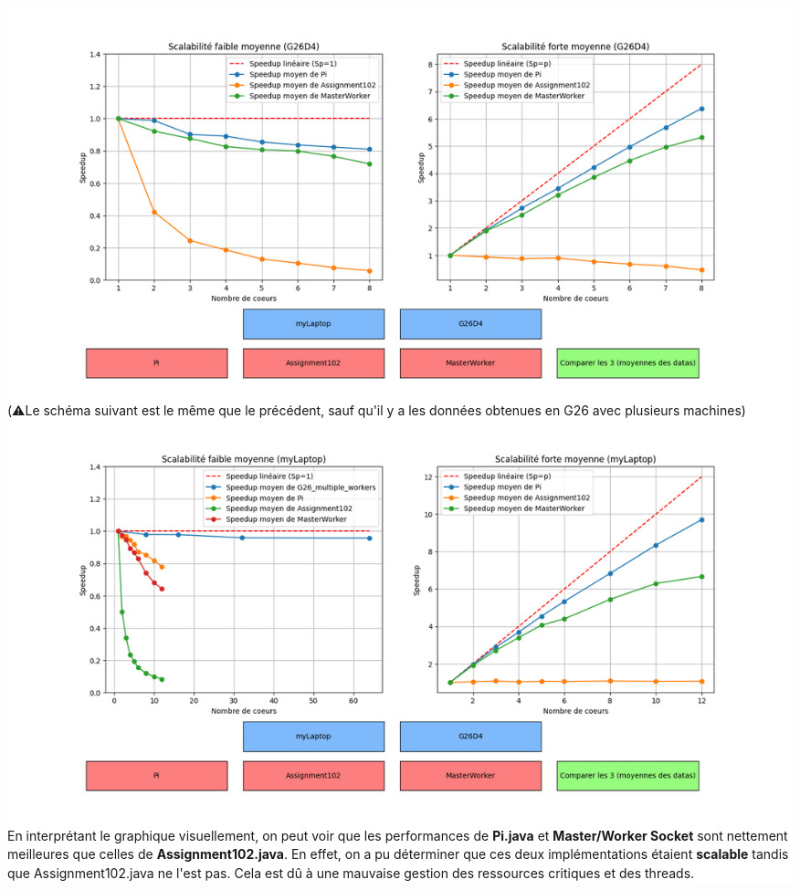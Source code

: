 ![G26D4_overall.png](..%2Fdata_images%2FG26D-4%2FG26D4_overall.png)
(⚠️Le schéma suivant est le même que le précédent, sauf qu'il y a les données obtenues en G26 avec plusieurs machines)
![myLaptop_overall_v2.png](..%2Fdata_images%2FmyLaptop%2FmyLaptop_overall_v2.png)

En interprétant le graphique visuellement, on peut voir que les performances de **Pi.java** et **Master/Worker Socket**
sont nettement meilleures que celles de **Assignment102.java**. En effet, on a pu déterminer que ces deux
implémentations étaient **scalable** tandis que Assignment102.java ne l'est pas. Cela est dû à une mauvaise gestion des
ressources critiques et des threads.
